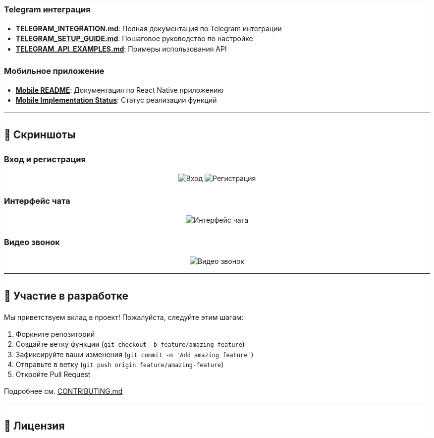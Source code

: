 ### Telegram интеграция
- **[TELEGRAM_INTEGRATION.md](./TELEGRAM_INTEGRATION.md)**: Полная документация по Telegram интеграции
- **[TELEGRAM_SETUP_GUIDE.md](./TELEGRAM_SETUP_GUIDE.md)**: Пошаговое руководство по настройке
- **[TELEGRAM_API_EXAMPLES.md](./TELEGRAM_API_EXAMPLES.md)**: Примеры использования API

### Мобильное приложение
- **[Mobile README](./mobile/README.md)**: Документация по React Native приложению
- **[Mobile Implementation Status](./mobile/IMPLEMENTATION_STATUS.md)**: Статус реализации функций

---

## 📸 Скриншоты

### Вход и регистрация
<div align="center">
  <img src="https://via.placeholder.com/400x300/0088cc/ffffff?text=Экран+входа" alt="Вход" width="400"/>
  <img src="https://via.placeholder.com/400x300/0088cc/ffffff?text=Экран+регистрации" alt="Регистрация" width="400"/>
</div>

### Интерфейс чата
<div align="center">
  <img src="https://via.placeholder.com/800x500/0088cc/ffffff?text=Интерфейс+чата" alt="Интерфейс чата"/>
</div>

### Видео звонок
<div align="center">
  <img src="https://via.placeholder.com/800x500/0088cc/ffffff?text=Видео+звонок" alt="Видео звонок"/>
</div>

---

## 🤝 Участие в разработке

Мы приветствуем вклад в проект! Пожалуйста, следуйте этим шагам:

1. Форкните репозиторий
2. Создайте ветку функции (`git checkout -b feature/amazing-feature`)
3. Зафиксируйте ваши изменения (`git commit -m 'Add amazing feature'`)
4. Отправьте в ветку (`git push origin feature/amazing-feature`)
5. Откройте Pull Request

Подробнее см. [CONTRIBUTING.md](./CONTRIBUTING.md)

---

## 📄 Лицензия
